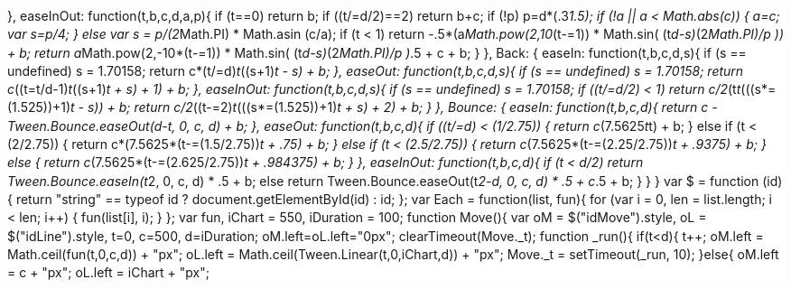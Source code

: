   },
  easeInOut: function(t,b,c,d,a,p){
   if (t==0) return b;  if ((t/=d/2)==2) return b+c;  if (!p) p=d*(.3*1.5);
   if (!a || a < Math.abs(c)) { a=c; var s=p/4; }
   else var s = p/(2*Math.PI) * Math.asin (c/a);
   if (t < 1) return -.5*(a*Math.pow(2,10*(t-=1)) * Math.sin( (t*d-s)*(2*Math.PI)/p )) + b;
   return a*Math.pow(2,-10*(t-=1)) * Math.sin( (t*d-s)*(2*Math.PI)/p )*.5 + c + b;
  }
 },
 Back: {
  easeIn: function(t,b,c,d,s){
   if (s == undefined) s = 1.70158;
   return c*(t/=d)*t*((s+1)*t - s) + b;
  },
  easeOut: function(t,b,c,d,s){
   if (s == undefined) s = 1.70158;
   return c*((t=t/d-1)*t*((s+1)*t + s) + 1) + b;
  },
  easeInOut: function(t,b,c,d,s){
   if (s == undefined) s = 1.70158; 
   if ((t/=d/2) < 1) return c/2*(t*t*(((s*=(1.525))+1)*t - s)) + b;
   return c/2*((t-=2)*t*(((s*=(1.525))+1)*t + s) + 2) + b;
  }
 },
 Bounce: {
  easeIn: function(t,b,c,d){
   return c - Tween.Bounce.easeOut(d-t, 0, c, d) + b;
  },
  easeOut: function(t,b,c,d){
   if ((t/=d) < (1/2.75)) {
    return c*(7.5625*t*t) + b;
   } else if (t < (2/2.75)) {
    return c*(7.5625*(t-=(1.5/2.75))*t + .75) + b;
   } else if (t < (2.5/2.75)) {
    return c*(7.5625*(t-=(2.25/2.75))*t + .9375) + b;
   } else {
    return c*(7.5625*(t-=(2.625/2.75))*t + .984375) + b;
   }
  },
  easeInOut: function(t,b,c,d){
   if (t < d/2) return Tween.Bounce.easeIn(t*2, 0, c, d) * .5 + b;
   else return Tween.Bounce.easeOut(t*2-d, 0, c, d) * .5 + c*.5 + b;
  }
 }
}
var $ = function (id) {
 return &quot;string&quot; == typeof id ? document.getElementById(id) : id;
};
var Each = function(list, fun){
 for (var i = 0, len = list.length; i < len; i++) { fun(list[i], i); }
};
var fun, iChart = 550, iDuration = 100;
function Move(){
 var oM = $(&quot;idMove&quot;).style, oL = $(&quot;idLine&quot;).style, t=0, c=500, d=iDuration;
 oM.left=oL.left=&quot;0px&quot;; clearTimeout(Move._t);
 function _run(){
  if(t<d){
   t++;
   oM.left = Math.ceil(fun(t,0,c,d)) + &quot;px&quot;;
   oL.left = Math.ceil(Tween.Linear(t,0,iChart,d)) + &quot;px&quot;;
   Move._t = setTimeout(_run, 10);
  }else{
   oM.left = c + &quot;px&quot;;
   oL.left = iChart + &quot;px&quot;;
